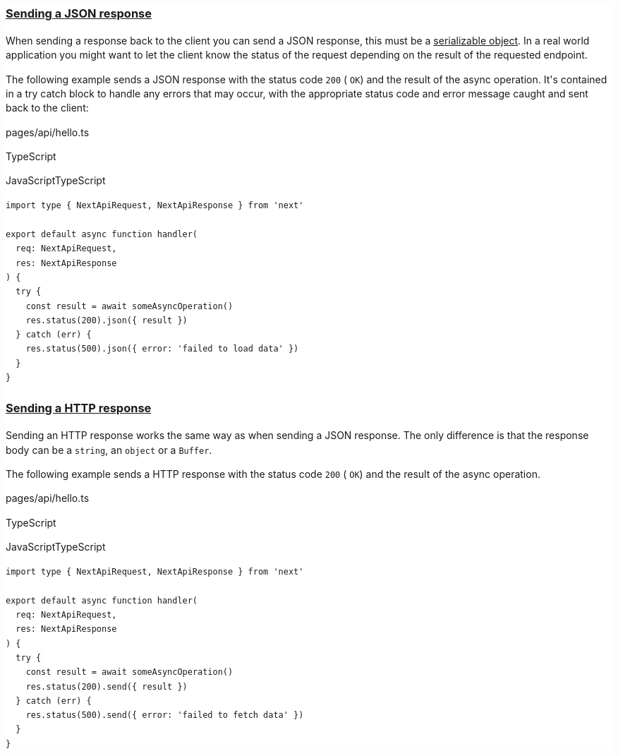 ### [Sending a JSON response](https://nextjs.org/docs/pages/building-your-application/routing/api-routes\#sending-a-json-response)

When sending a response back to the client you can send a JSON response, this must be a [serializable object](https://developer.mozilla.org/docs/Glossary/Serialization).
In a real world application you might want to let the client know the status of the request depending on the result of the requested endpoint.

The following example sends a JSON response with the status code `200` ( `OK`) and the result of the async operation. It's contained in a try catch block to handle any errors that may occur, with the appropriate status code and error message caught and sent back to the client:

pages/api/hello.ts

TypeScript

JavaScriptTypeScript

```code-block_code__isn_V
import type { NextApiRequest, NextApiResponse } from 'next'

export default async function handler(
  req: NextApiRequest,
  res: NextApiResponse
) {
  try {
    const result = await someAsyncOperation()
    res.status(200).json({ result })
  } catch (err) {
    res.status(500).json({ error: 'failed to load data' })
  }
}
```

### [Sending a HTTP response](https://nextjs.org/docs/pages/building-your-application/routing/api-routes\#sending-a-http-response)

Sending an HTTP response works the same way as when sending a JSON response. The only difference is that the response body can be a `string`, an `object` or a `Buffer`.

The following example sends a HTTP response with the status code `200` ( `OK`) and the result of the async operation.

pages/api/hello.ts

TypeScript

JavaScriptTypeScript

```code-block_code__isn_V
import type { NextApiRequest, NextApiResponse } from 'next'

export default async function handler(
  req: NextApiRequest,
  res: NextApiResponse
) {
  try {
    const result = await someAsyncOperation()
    res.status(200).send({ result })
  } catch (err) {
    res.status(500).send({ error: 'failed to fetch data' })
  }
}
```
